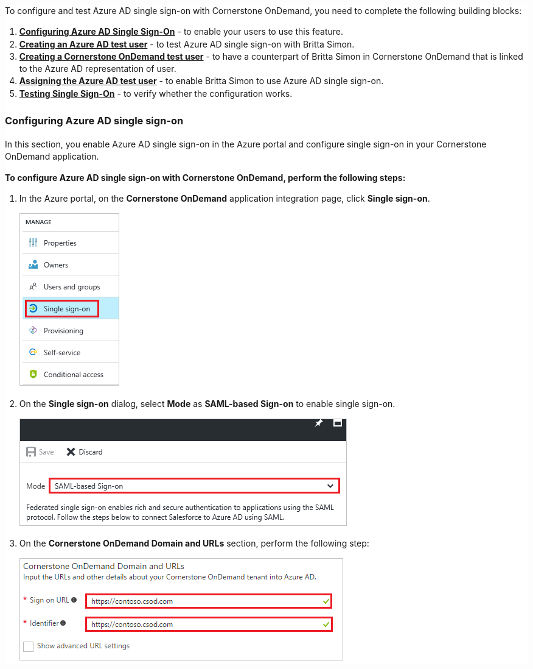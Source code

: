 To configure and test Azure AD single sign-on with Cornerstone OnDemand, you need to complete the following building blocks:

1. **[Configuring Azure AD Single Sign-On](#configuring-azure-ad-single-sign-on)** - to enable your users to use this feature.
2. **[Creating an Azure AD test user](#creating-an-azure-ad-test-user)** - to test Azure AD single sign-on with Britta Simon.
3. **[Creating a Cornerstone OnDemand test user](#creating-a-cornerstone-ondemand-test-user)** - to have a counterpart of Britta Simon in Cornerstone OnDemand that is linked to the Azure AD representation of user.
4. **[Assigning the Azure AD test user](#assigning-the-azure-ad-test-user)** - to enable Britta Simon to use Azure AD single sign-on.
5. **[Testing Single Sign-On](#testing-single-sign-on)** - to verify whether the configuration works.

### Configuring Azure AD single sign-on

In this section, you enable Azure AD single sign-on in the Azure portal and configure single sign-on in your Cornerstone OnDemand application.

**To configure Azure AD single sign-on with Cornerstone OnDemand, perform the following steps:**

1. In the Azure portal, on the **Cornerstone OnDemand** application integration page, click **Single sign-on**.

	![Configure Single Sign-On][4]

2. On the **Single sign-on** dialog, select **Mode** as **SAML-based Sign-on** to enable single sign-on.

	![Configure Single Sign-On](./media/cornerstone-ondemand-tutorial/tutorial_cornerstoneondemand_samlbase.png)

3. On the **Cornerstone OnDemand Domain and URLs** section, perform the following step:

	![Configure Single Sign-On](./media/cornerstone-ondemand-tutorial/tutorial_cornerstoneondemand_url.png)


[1]: ./media/cornerstone-ondemand-tutorial/tutorial_general_01.png
[2]: ./media/cornerstone-ondemand-tutorial/tutorial_general_02.png
[3]: ./media/cornerstone-ondemand-tutorial/tutorial_general_03.png
[4]: ./media/cornerstone-ondemand-tutorial/tutorial_general_04.png
[100]: ./media/cornerstone-ondemand-tutorial/tutorial_general_100.png
[200]: ./media/cornerstone-ondemand-tutorial/tutorial_general_200.png
[201]: ./media/cornerstone-ondemand-tutorial/tutorial_general_201.png
[202]: ./media/cornerstone-ondemand-tutorial/tutorial_general_202.png
[203]: ./media/cornerstone-ondemand-tutorial/tutorial_general_203.png